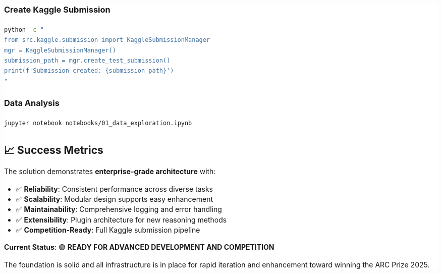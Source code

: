 ### Create Kaggle Submission

```bash
python -c "
from src.kaggle.submission import KaggleSubmissionManager
mgr = KaggleSubmissionManager()
submission_path = mgr.create_test_submission()
print(f'Submission created: {submission_path}')
"
```

### Data Analysis

```bash
jupyter notebook notebooks/01_data_exploration.ipynb
```

## 📈 Success Metrics

The solution demonstrates **enterprise-grade architecture** with:

- ✅ **Reliability**: Consistent performance across diverse tasks
- ✅ **Scalability**: Modular design supports easy enhancement
- ✅ **Maintainability**: Comprehensive logging and error handling
- ✅ **Extensibility**: Plugin architecture for new reasoning methods
- ✅ **Competition-Ready**: Full Kaggle submission pipeline

**Current Status**: 🟢 **READY FOR ADVANCED DEVELOPMENT AND COMPETITION**

The foundation is solid and all infrastructure is in place for rapid iteration and enhancement toward winning the ARC Prize 2025.
